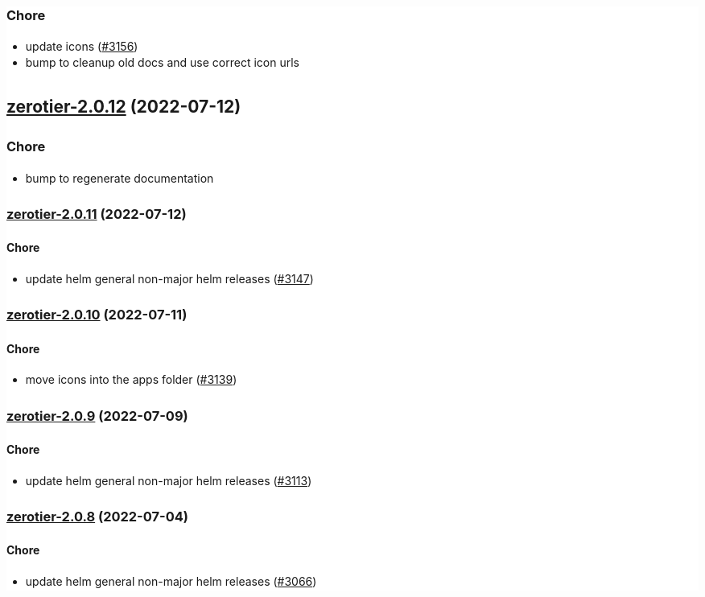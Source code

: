 ### Chore

- update icons ([#3156](https://github.com/truecharts/apps/issues/3156))
- bump to cleanup old docs and use correct icon urls



## [zerotier-2.0.12](https://github.com/truecharts/apps/compare/zerotier-2.0.11...zerotier-2.0.12) (2022-07-12)

### Chore

- bump to regenerate documentation



<a name="zerotier-2.0.11"></a>
### [zerotier-2.0.11](https://github.com/truecharts/apps/compare/zerotier-2.0.10...zerotier-2.0.11) (2022-07-12)

#### Chore

* update helm general non-major helm releases ([#3147](https://github.com/truecharts/apps/issues/3147))



<a name="zerotier-2.0.10"></a>
### [zerotier-2.0.10](https://github.com/truecharts/apps/compare/zerotier-2.0.9...zerotier-2.0.10) (2022-07-11)

#### Chore

* move icons into the apps folder ([#3139](https://github.com/truecharts/apps/issues/3139))



<a name="zerotier-2.0.9"></a>
### [zerotier-2.0.9](https://github.com/truecharts/apps/compare/zerotier-2.0.8...zerotier-2.0.9) (2022-07-09)

#### Chore

* update helm general non-major helm releases ([#3113](https://github.com/truecharts/apps/issues/3113))



<a name="zerotier-2.0.8"></a>
### [zerotier-2.0.8](https://github.com/truecharts/apps/compare/zerotier-2.0.7...zerotier-2.0.8) (2022-07-04)

#### Chore

* update helm general non-major helm releases ([#3066](https://github.com/truecharts/apps/issues/3066))
